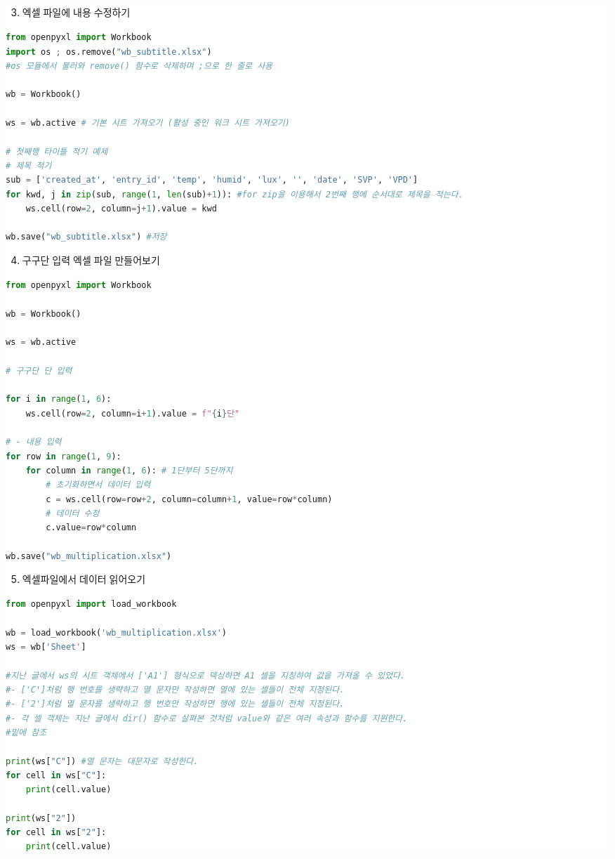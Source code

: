 3. 엑셀 파일에 내용 수정하기

```py
from openpyxl import Workbook
import os ; os.remove("wb_subtitle.xlsx") 
#os 모듈에서 불러와 remove() 함수로 삭제하며 ;으로 한 줄로 사용

wb = Workbook()

ws = wb.active # 기본 시트 가져오기 (활성 중인 워크 시트 가져오기)

# 첫째행 타이틀 적기 예제
# 제목 적기
sub = ['created_at', 'entry_id', 'temp', 'humid', 'lux', '', 'date', 'SVP', 'VPD']
for kwd, j in zip(sub, range(1, len(sub)+1)): #for zip을 이용해서 2번째 행에 순서대로 제목을 적는다.
    ws.cell(row=2, column=j+1).value = kwd

wb.save("wb_subtitle.xlsx") #저장
```

4. 구구단 입력 엑셀 파일 만들어보기

```py
from openpyxl import Workbook

wb = Workbook()

ws = wb.active

# 구구단 단 입력

for i in range(1, 6):
    ws.cell(row=2, column=i+1).value = f"{i}단"

# - 내용 입력
for row in range(1, 9): 
    for column in range(1, 6): # 1단부터 5단까지
        # 초기화하면서 데이터 입력
        c = ws.cell(row=row+2, column=column+1, value=row*column)
        # 데이터 수정
        c.value=row*column

wb.save("wb_multiplication.xlsx")
```

5. 엑셀파일에서 데이터 읽어오기

```py
from openpyxl import load_workbook

wb = load_workbook('wb_multiplication.xlsx')
ws = wb['Sheet']

#지난 글에서 ws의 시트 객체에서 ['A1'] 형식으로 덱싱하면 A1 셀을 지칭하여 값을 가져올 수 있었다.
#- ['C']처럼 행 번호를 생략하고 열 문자만 작성하면 열에 있는 셀들이 전체 지정된다.
#- ['2']처럼 열 문자를 생략하고 행 번호만 작성하면 행에 있는 셀들이 전체 지정된다.
#- 각 셀 객체는 지난 글에서 dir() 함수로 살펴본 것처럼 value와 같은 여러 속성과 함수를 지원한다.
#밑에 참조

print(ws["C"]) #열 문자는 대문자로 작성한다.
for cell in ws["C"]:
    print(cell.value)

print(ws["2"])
for cell in ws["2"]:
    print(cell.value)

```